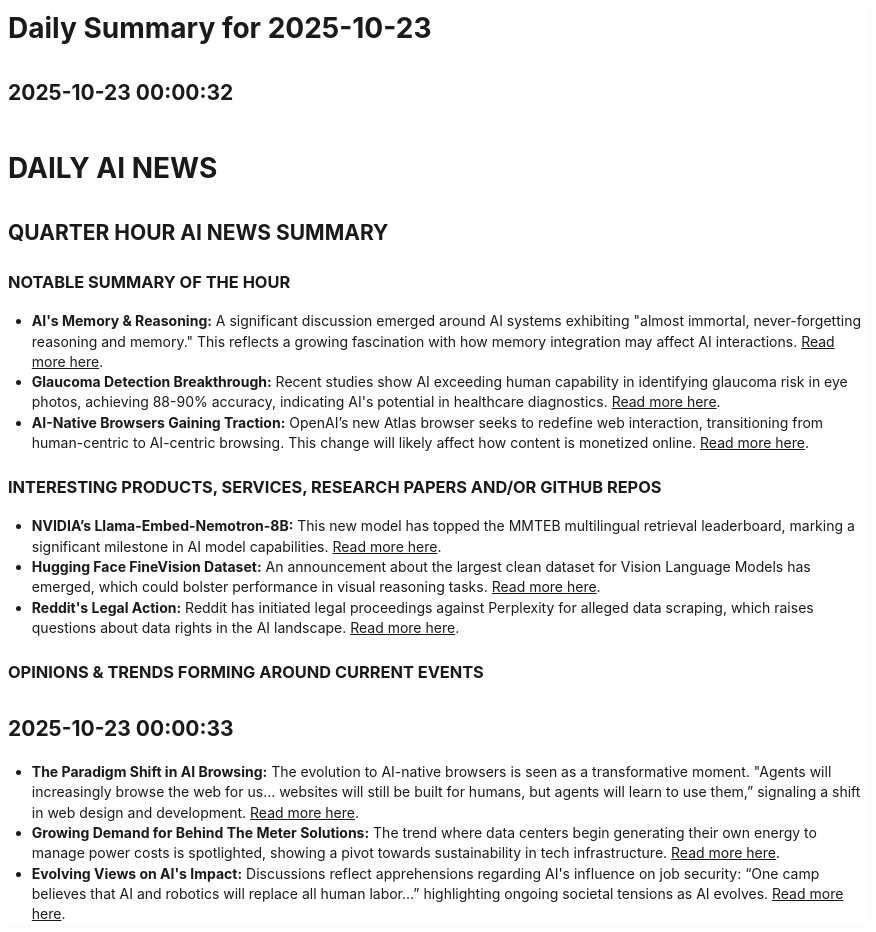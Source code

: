 # Daily Summary for 2025-10-23

## 2025-10-23 00:00:32

# DAILY AI NEWS

## QUARTER HOUR AI NEWS SUMMARY

### NOTABLE SUMMARY OF THE HOUR
- **AI's Memory & Reasoning:** A significant discussion emerged around AI systems exhibiting "almost immortal, never-forgetting reasoning and memory." This reflects a growing fascination with how memory integration may affect AI interactions. [Read more here](https://x.com/i/web/status/1981148154781957421).
- **Glaucoma Detection Breakthrough:** Recent studies show AI exceeding human capability in identifying glaucoma risk in eye photos, achieving 88-90% accuracy, indicating AI's potential in healthcare diagnostics. [Read more here](https://x.com/i/web/status/1981101798925693379).
- **AI-Native Browsers Gaining Traction:** OpenAI’s new Atlas browser seeks to redefine web interaction, transitioning from human-centric to AI-centric browsing. This change will likely affect how content is monetized online. [Read more here](https://x.com/i/web/status/1981110735225966752).

### INTERESTING PRODUCTS, SERVICES, RESEARCH PAPERS AND/OR GITHUB REPOS
- **NVIDIA’s Llama-Embed-Nemotron-8B:** This new model has topped the MMTEB multilingual retrieval leaderboard, marking a significant milestone in AI model capabilities. [Read more here](https://x.com/i/web/status/1981136316684521966).
- **Hugging Face FineVision Dataset:** An announcement about the largest clean dataset for Vision Language Models has emerged, which could bolster performance in visual reasoning tasks. [Read more here](https://x.com/i/web/status/1981121571025735876).
- **Reddit's Legal Action:** Reddit has initiated legal proceedings against Perplexity for alleged data scraping, which raises questions about data rights in the AI landscape. [Read more here](https://x.com/i/web/status/1981108210854744334).

### OPINIONS & TRENDS FORMING AROUND CURRENT EVENTS

## 2025-10-23 00:00:33

- **The Paradigm Shift in AI Browsing:** The evolution to AI-native browsers is seen as a transformative moment. "Agents will increasingly browse the web for us... websites will still be built for humans, but agents will learn to use them,” signaling a shift in web design and development. [Read more here](https://x.com/i/web/status/1981110735225966752).
- **Growing Demand for Behind The Meter Solutions:** The trend where data centers begin generating their own energy to manage power costs is spotlighted, showing a pivot towards sustainability in tech infrastructure. [Read more here](https://x.com/i/web/status/1981106219583668494).
- **Evolving Views on AI's Impact:** Discussions reflect apprehensions regarding AI's influence on job security: “One camp believes that AI and robotics will replace all human labor...” highlighting ongoing societal tensions as AI evolves. [Read more here](https://x.com/i/web/status/1981100269741232148).
